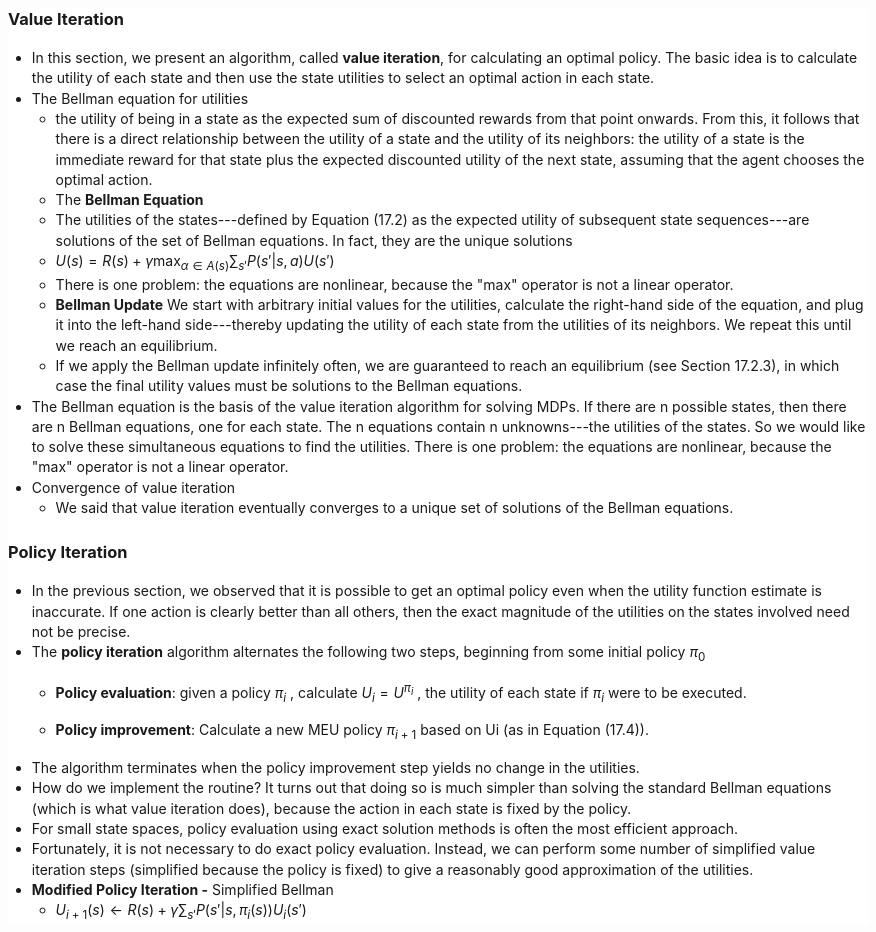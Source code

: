 ### Value Iteration

-   In this section, we present an algorithm, called **value iteration**, for calculating an optimal policy. The basic idea is to calculate the utility of each state and then use the state utilities to select an optimal action in each state.
-   The Bellman equation for utilities
    -   the utility of being in a state as the expected sum of discounted rewards from that point onwards. From this, it follows that there is a direct relationship between the utility of a state and the utility of its neighbors: the utility of a state is the immediate reward for that state plus the expected discounted utility of the next state, assuming that the agent chooses the optimal action.
    -   The **Bellman Equation**
    -   The utilities of the states---defined by Equation (17.2) as the expected utility of subsequent state sequences---are solutions of the set of Bellman equations. In fact, they are the unique solutions
    -   $U(s)=R(s) + \gamma \max_{\alpha \in A(s)} \sum_{s'} P(s'|s,a)U(s')$
    -   There is one problem: the equations are nonlinear, because the "max" operator is not a linear operator.
    -   **Bellman Update** We start with arbitrary initial values for the utilities, calculate the right-hand side of the equation, and plug it into the left-hand side---thereby updating the utility of each state from the utilities of its neighbors. We repeat this until we reach an equilibrium.
    -   If we apply the Bellman update infinitely often, we are guaranteed to reach an equilibrium (see Section 17.2.3), in which case the final utility values must be solutions to the Bellman equations.
-   The Bellman equation is the basis of the value iteration algorithm for solving MDPs. If there are n possible states, then there are n Bellman equations, one for each state. The n equations contain n unknowns---the utilities of the states. So we would like to solve these simultaneous equations to find the utilities. There is one problem: the equations are nonlinear, because the "max" operator is not a linear operator.
-   Convergence of value iteration
    -   We said that value iteration eventually converges to a unique set of solutions of the Bellman equations.

### Policy Iteration

-   In the previous section, we observed that it is possible to get an optimal policy even when the utility function estimate is inaccurate. If one action is clearly better than all others, then the exact magnitude of the utilities on the states involved need not be precise.
-   The **policy iteration** algorithm alternates the following two steps, beginning from some initial policy $\pi_0$
    -   **Policy evaluation**: given a policy $\pi_i$ , calculate $U_i = U^{ \pi_i}$ , the utility of each state if $\pi_i$ were to be executed.

    -   **Policy improvement**: Calculate a new MEU policy $\pi_{i+1}$ based on Ui (as in Equation (17.4)).
-   The algorithm terminates when the policy improvement step yields no change in the utilities.
-   How do we implement the routine? It turns out that doing so is much simpler than solving the standard Bellman equations (which is what value iteration does), because the action in each state is fixed by the policy.
-   For small state spaces, policy evaluation using exact solution methods is often the most efficient approach.
-   Fortunately, it is not necessary to do exact policy evaluation. Instead, we can perform some number of simplified value iteration steps (simplified because the policy is fixed) to give a reasonably good approximation of the utilities.
-   **Modified Policy Iteration -** Simplified Bellman
    -   $U_{i+1}(s) \leftarrow R(s) + \gamma \sum_{s'} P(s'|s,\pi_i(s))U_i(s')$
